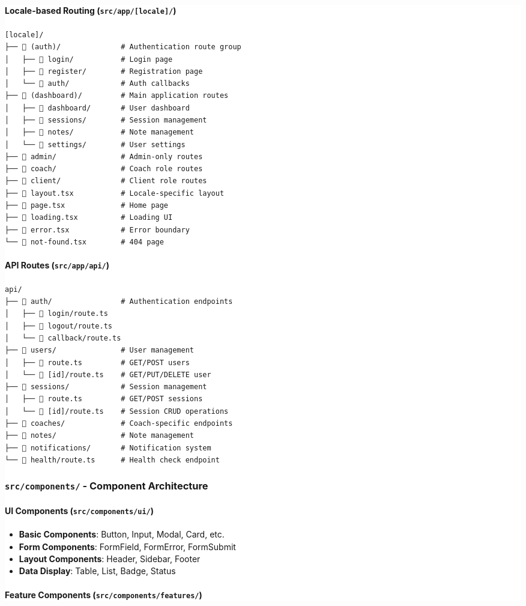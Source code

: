 #### **Locale-based Routing (`src/app/[locale]/`)**

```
[locale]/
├── 📁 (auth)/              # Authentication route group
│   ├── 📁 login/           # Login page
│   ├── 📁 register/        # Registration page
│   └── 📁 auth/            # Auth callbacks
├── 📁 (dashboard)/         # Main application routes
│   ├── 📁 dashboard/       # User dashboard
│   ├── 📁 sessions/        # Session management
│   ├── 📁 notes/           # Note management
│   └── 📁 settings/        # User settings
├── 📁 admin/               # Admin-only routes
├── 📁 coach/               # Coach role routes
├── 📁 client/              # Client role routes
├── 📄 layout.tsx           # Locale-specific layout
├── 📄 page.tsx             # Home page
├── 📄 loading.tsx          # Loading UI
├── 📄 error.tsx            # Error boundary
└── 📄 not-found.tsx        # 404 page
```

#### **API Routes (`src/app/api/`)**

```
api/
├── 📁 auth/                # Authentication endpoints
│   ├── 📄 login/route.ts
│   ├── 📄 logout/route.ts
│   └── 📄 callback/route.ts
├── 📁 users/               # User management
│   ├── 📄 route.ts         # GET/POST users
│   └── 📄 [id]/route.ts    # GET/PUT/DELETE user
├── 📁 sessions/            # Session management
│   ├── 📄 route.ts         # GET/POST sessions
│   └── 📄 [id]/route.ts    # Session CRUD operations
├── 📁 coaches/             # Coach-specific endpoints
├── 📁 notes/               # Note management
├── 📁 notifications/       # Notification system
└── 📄 health/route.ts      # Health check endpoint
```

### **`src/components/` - Component Architecture**

#### **UI Components (`src/components/ui/`)**

- **Basic Components**: Button, Input, Modal, Card, etc.
- **Form Components**: FormField, FormError, FormSubmit
- **Layout Components**: Header, Sidebar, Footer
- **Data Display**: Table, List, Badge, Status

#### **Feature Components (`src/components/features/`)**
